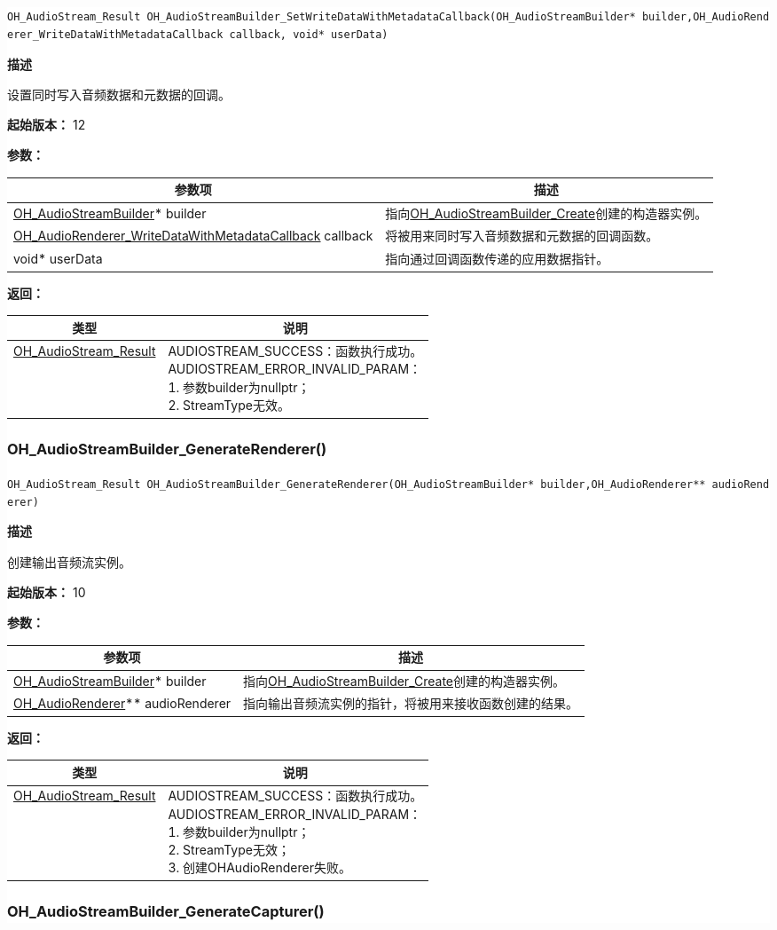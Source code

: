 ```
OH_AudioStream_Result OH_AudioStreamBuilder_SetWriteDataWithMetadataCallback(OH_AudioStreamBuilder* builder,OH_AudioRenderer_WriteDataWithMetadataCallback callback, void* userData)
```

**描述**

设置同时写入音频数据和元数据的回调。

**起始版本：** 12


**参数：**

| 参数项 | 描述 |
| -- | -- |
| [OH_AudioStreamBuilder](capi-ohaudio-oh-audiostreambuilderstruct.md)* builder | 指向[OH_AudioStreamBuilder_Create](#oh_audiostreambuilder_create)创建的构造器实例。 |
| [OH_AudioRenderer_WriteDataWithMetadataCallback](capi-native-audiostream-base-h.md#oh_audiorenderer_writedatawithmetadatacallback) callback | 将被用来同时写入音频数据和元数据的回调函数。 |
| void* userData | 指向通过回调函数传递的应用数据指针。 |

**返回：**

| 类型 | 说明 |
| -- | -- |
| [OH_AudioStream_Result](capi-native-audiostream-base-h.md#oh_audiostream_result) | AUDIOSTREAM_SUCCESS：函数执行成功。<br>        AUDIOSTREAM_ERROR_INVALID_PARAM：<br>                                                1. 参数builder为nullptr；<br>                                                2. StreamType无效。 |

### OH_AudioStreamBuilder_GenerateRenderer()

```
OH_AudioStream_Result OH_AudioStreamBuilder_GenerateRenderer(OH_AudioStreamBuilder* builder,OH_AudioRenderer** audioRenderer)
```

**描述**

创建输出音频流实例。

**起始版本：** 10


**参数：**

| 参数项 | 描述 |
| -- | -- |
| [OH_AudioStreamBuilder](capi-ohaudio-oh-audiostreambuilderstruct.md)* builder | 指向[OH_AudioStreamBuilder_Create](#oh_audiostreambuilder_create)创建的构造器实例。 |
| [OH_AudioRenderer](capi-ohaudio-oh-audiorendererstruct.md)** audioRenderer | 指向输出音频流实例的指针，将被用来接收函数创建的结果。 |

**返回：**

| 类型 | 说明 |
| -- | -- |
| [OH_AudioStream_Result](capi-native-audiostream-base-h.md#oh_audiostream_result) | AUDIOSTREAM_SUCCESS：函数执行成功。<br>        AUDIOSTREAM_ERROR_INVALID_PARAM：<br>                                                1. 参数builder为nullptr；<br>                                                2. StreamType无效；<br>                                                3. 创建OHAudioRenderer失败。 |

### OH_AudioStreamBuilder_GenerateCapturer()
